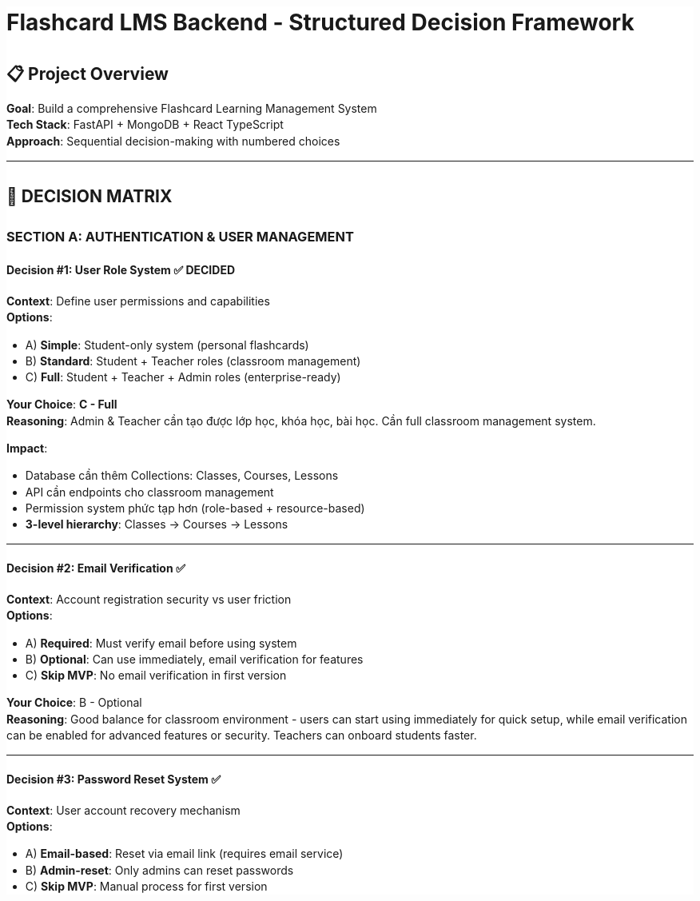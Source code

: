 # Flashcard LMS Backend - Structured Decision Framework

## 📋 Project Overview
**Goal**: Build a comprehensive Flashcard Learning Management System  
**Tech Stack**: FastAPI + MongoDB + React TypeScript  
**Approach**: Sequential decision-making with numbered choices

---

## 🎯 DECISION MATRIX

### **SECTION A: AUTHENTICATION & USER MANAGEMENT**

#### **Decision #1: User Role System** ✅ DECIDED
**Context**: Define user permissions and capabilities  
**Options**:
- A) **Simple**: Student-only system (personal flashcards)
- B) **Standard**: Student + Teacher roles (classroom management)  
- C) **Full**: Student + Teacher + Admin roles (enterprise-ready)

**Your Choice**: **C - Full**  
**Reasoning**: Admin & Teacher cần tạo được lớp học, khóa học, bài học. Cần full classroom management system.

**Impact**: 
- Database cần thêm Collections: Classes, Courses, Lessons
- API cần endpoints cho classroom management
- Permission system phức tạp hơn (role-based + resource-based)
- **3-level hierarchy**: Classes → Courses → Lessons

---

#### **Decision #2: Email Verification** ✅
**Context**: Account registration security vs user friction  
**Options**:
- A) **Required**: Must verify email before using system
- B) **Optional**: Can use immediately, email verification for features
- C) **Skip MVP**: No email verification in first version

**Your Choice**: B - Optional  
**Reasoning**: Good balance for classroom environment - users can start using immediately for quick setup, while email verification can be enabled for advanced features or security. Teachers can onboard students faster.

---

#### **Decision #3: Password Reset System** ✅
**Context**: User account recovery mechanism  
**Options**:
- A) **Email-based**: Reset via email link (requires email service)
- B) **Admin-reset**: Only admins can reset passwords
- C) **Skip MVP**: Manual process for first version
